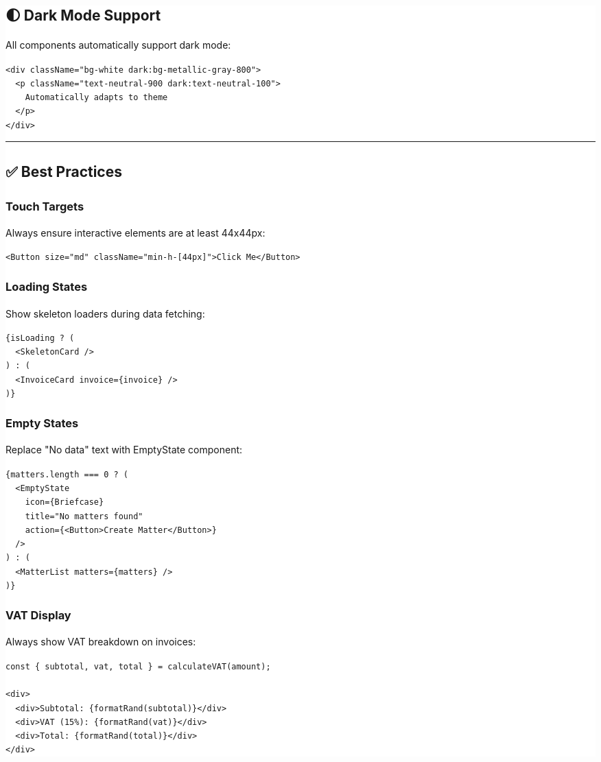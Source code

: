 
## 🌓 Dark Mode Support

All components automatically support dark mode:

```tsx
<div className="bg-white dark:bg-metallic-gray-800">
  <p className="text-neutral-900 dark:text-neutral-100">
    Automatically adapts to theme
  </p>
</div>
```

---

## ✅ Best Practices

### Touch Targets
Always ensure interactive elements are at least 44x44px:
```tsx
<Button size="md" className="min-h-[44px]">Click Me</Button>
```

### Loading States
Show skeleton loaders during data fetching:
```tsx
{isLoading ? (
  <SkeletonCard />
) : (
  <InvoiceCard invoice={invoice} />
)}
```

### Empty States
Replace "No data" text with EmptyState component:
```tsx
{matters.length === 0 ? (
  <EmptyState
    icon={Briefcase}
    title="No matters found"
    action={<Button>Create Matter</Button>}
  />
) : (
  <MatterList matters={matters} />
)}
```

### VAT Display
Always show VAT breakdown on invoices:
```tsx
const { subtotal, vat, total } = calculateVAT(amount);

<div>
  <div>Subtotal: {formatRand(subtotal)}</div>
  <div>VAT (15%): {formatRand(vat)}</div>
  <div>Total: {formatRand(total)}</div>
</div>
```
